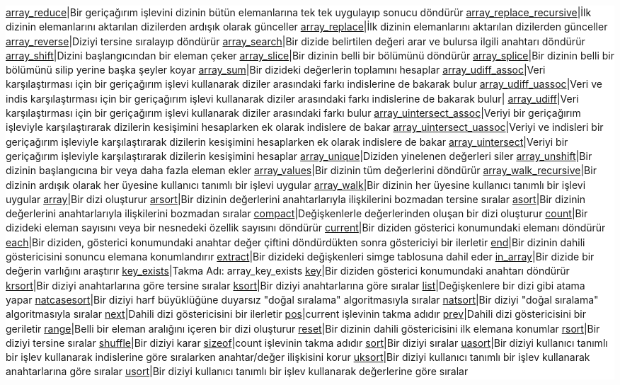 [array_reduce](php.net/array-reduce)|Bir geriçağırım işlevini dizinin bütün elemanlarına tek tek uygulayıp sonucu döndürür
[array_replace_recursive](php.net/array-replace-recursive)|İlk dizinin elemanlarını aktarılan dizilerden ardışık olarak günceller
[array_replace](php.net/array-replace)|İlk dizinin elemanlarını aktarılan dizilerden günceller
[array_reverse](php.net/array-reverse)|Diziyi tersine sıralayıp döndürür
[array_search](php.net/array-search)|Bir dizide belirtilen değeri arar ve bulursa ilgili anahtarı döndürür
[array_shift](php.net/array-shift)|Dizini başlangıcından bir eleman çeker
[array_slice](php.net/array-slice)|Bir dizinin belli bir bölümünü döndürür
[array_splice](php.net/array-splice)|Bir dizinin belli bir bölümünü silip yerine başka şeyler koyar
[array_sum](php.net/array-sum)|Bir dizideki değerlerin toplamını hesaplar
[array_udiff_assoc](php.net/array-udiff-assoc)|Veri karşılaştırması için bir geriçağırım işlevi kullanarak diziler arasındaki farkı indislerine de bakarak bulur
[array_udiff_uassoc](php.net/array-udiff-uassoc)|Veri ve indis karşılaştırması için bir geriçağırım işlevi kullanarak diziler arasındaki farkı indislerine de bakarak bulur|
[array_udiff](php.net/array-udiff)|Veri karşılaştırması için bir geriçağırım işlevi kullanarak diziler arasındaki farkı bulur
[array_uintersect_assoc](php.net/array_uintersect-assoc)|Veriyi bir geriçağırım işleviyle karşılaştırarak dizilerin kesişimini hesaplarken ek olarak indislere de bakar
[array_uintersect_uassoc](php.net/array_uintersect-uassoc)|Veriyi ve indisleri bir geriçağırım işleviyle karşılaştırarak dizilerin kesişimini hesaplarken ek olarak indislere de bakar
[array_uintersect](php.net/array-uintersect)|Veriyi bir geriçağırım işleviyle karşılaştırarak dizilerin kesişimini hesaplar
[array_unique](php.net/array-unique)|Diziden yinelenen değerleri siler
[array_unshift](php.net/array-unshift)|Bir dizinin başlangıcına bir veya daha fazla eleman ekler
[array_values](php.net/array-values)|Bir dizinin tüm değerlerini döndürür
[array_walk_recursive](php.net/array-walk-recursive)|Bir dizinin ardışık olarak her üyesine kullanıcı tanımlı bir işlevi uygular
[array_walk](php.net/array-walk)|Bir dizinin her üyesine kullanıcı tanımlı bir işlevi uygular
[array](php.net/array)|Bir dizi oluşturur
[arsort](php.net/arsort)|Bir dizinin değerlerini anahtarlarıyla ilişkilerini bozmadan tersine sıralar
[asort](php.net/asort)|Bir dizinin değerlerini anahtarlarıyla ilişkilerini bozmadan sıralar
[compact](php.net/compact)|Değişkenlerle değerlerinden oluşan bir dizi oluşturur
[count](php.net/count)|Bir dizideki eleman sayısını veya bir nesnedeki özellik sayısını döndürür
[current](php.net/current)|Bir diziden gösterici konumundaki elemanı döndürür
[each](php.net/each)|Bir diziden, gösterici konumundaki anahtar değer çiftini döndürdükten sonra göstericiyi bir ilerletir
[end](php.net/end)|Bir dizinin dahili göstericisini sonuncu elemana konumlandırır
[extract](php.net/extract)|Bir dizideki değişkenleri simge tablosuna dahil eder
[in_array](php.net/in-array)|Bir dizide bir değerin varlığını araştırır
[key_exists](php.net/key-exists)|Takma Adı: array_key_exists
[key](php.net/key)|Bir diziden gösterici konumundaki anahtarı döndürür
[krsort](php.net/krsort)|Bir diziyi anahtarlarına göre tersine sıralar
[ksort](php.net/ksort)|Bir diziyi anahtarlarına göre sıralar
[list](php.net/list)|Değişkenlere bir dizi gibi atama yapar
[natcasesort](php.net/natcasesort)|Bir diziyi harf büyüklüğüne duyarsız "doğal sıralama" algoritmasıyla sıralar
[natsort](php.net/natsort)|Bir diziyi "doğal sıralama" algoritmasıyla sıralar
[next](php.net/next)|Dahili dizi göstericisini bir ilerletir
[pos](php.net/pos)|current işlevinin takma adıdır
[prev](php.net/prev)|Dahili dizi göstericisini bir geriletir
[range](php.net/range)|Belli bir eleman aralığını içeren bir dizi oluşturur
[reset](php.net/reset)|Bir dizinin dahili göstericisini ilk elemana konumlar
[rsort](php.net/rsort)|Bir diziyi tersine sıralar
[shuffle](php.net/shuffle)|Bir diziyi karar
[sizeof](php.net/sizeof)|count işlevinin takma adıdır
[sort](php.net/sort)|Bir diziyi sıralar
[uasort](php.net/uasort)|Bir diziyi kullanıcı tanımlı bir işlev kullanarak indislerine göre sıralarken anahtar/değer ilişkisini korur
[uksort](php.net/uksort)|Bir diziyi kullanıcı tanımlı bir işlev kullanarak anahtarlarına göre sıralar
[usort](php.net/usort)|Bir diziyi kullanıcı tanımlı bir işlev kullanarak değerlerine göre sıralar